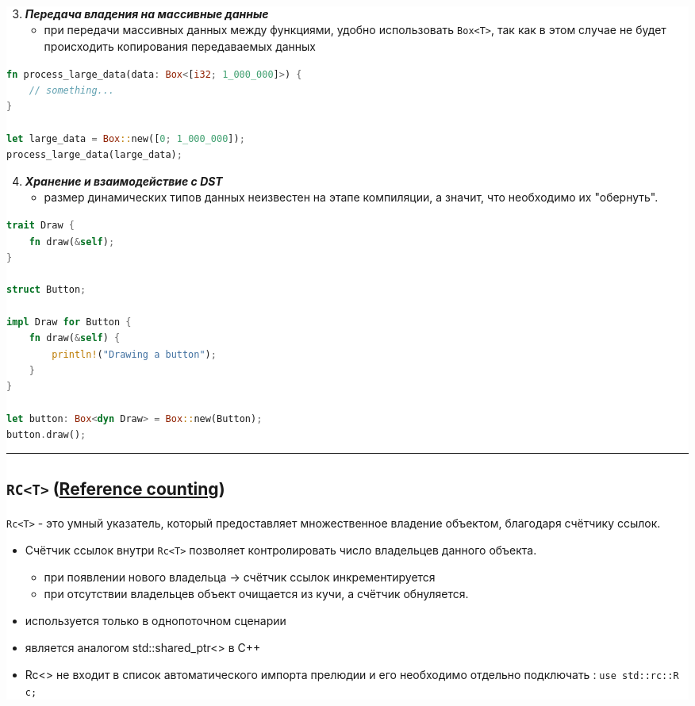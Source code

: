
3. ***Передача владения на массивные данные***
	- при передачи массивных данных между функциями, удобно использовать `Box<T>`, так как в этом случае не будет происходить копирования передаваемых данных

``` Rust
fn process_large_data(data: Box<[i32; 1_000_000]>) {
    // something...
}

let large_data = Box::new([0; 1_000_000]);
process_large_data(large_data);
```


4. ***Хранение и взаимодействие с DST***
	- размер динамических типов данных неизвестен на этапе компиляции, а значит, что необходимо их "обернуть".

``` Rust
trait Draw {
    fn draw(&self);
}

struct Button;

impl Draw for Button {
    fn draw(&self) {
        println!("Drawing a button");
    }
}

let button: Box<dyn Draw> = Box::new(Button);
button.draw();
```


---

## `RC<T>` ([Reference counting](https://doc.rust-lang.org/alloc/rc/struct.Rc.html))

`Rc<T>` - это умный указатель, который предоставляет множественное владение объектом, благодаря счётчику ссылок.


- Счётчик ссылок внутри `Rc<T>` позволяет контролировать число владельцев данного объекта. 
	- при появлении нового владельца -> счётчик ссылок инкрементируется
	- при отсутствии владельцев объект очищается из кучи, а счётчик обнуляется.

- используется только в однопоточном сценарии

- является аналогом std::shared_ptr<> в C++

- Rc<> не входит в список автоматического импорта прелюдии и его необходимо отдельно подключать : `use std::rc::Rc;`
